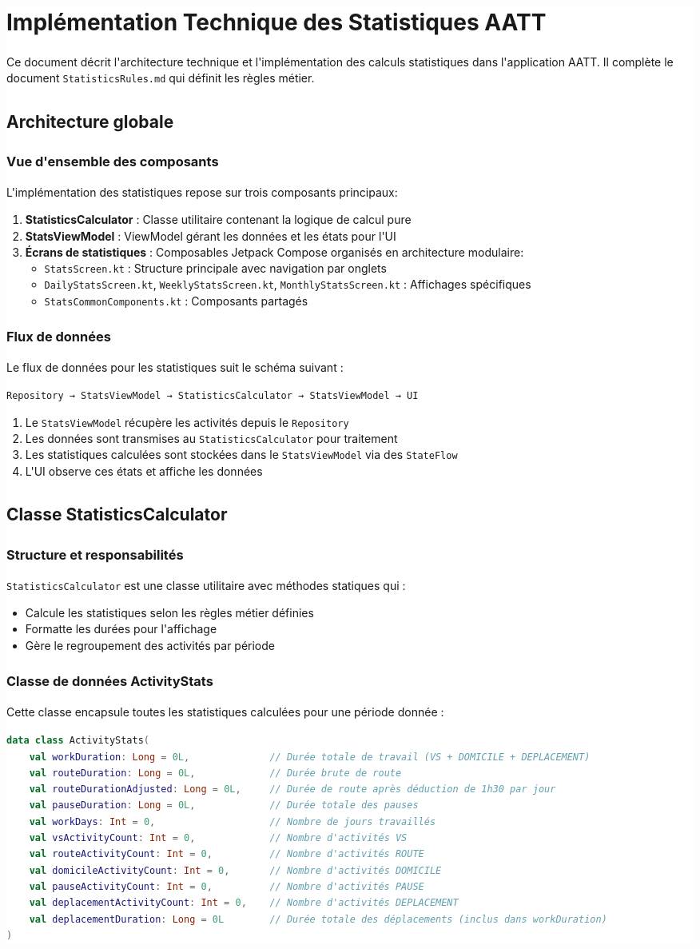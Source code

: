 # Implémentation Technique des Statistiques AATT

Ce document décrit l'architecture technique et l'implémentation des calculs statistiques dans l'application AATT. Il complète le document `StatisticsRules.md` qui définit les règles métier.

## Architecture globale

### Vue d'ensemble des composants

L'implémentation des statistiques repose sur trois composants principaux:

1. **StatisticsCalculator** : Classe utilitaire contenant la logique de calcul pure
2. **StatsViewModel** : ViewModel gérant les données et les états pour l'UI
3. **Écrans de statistiques** : Composables Jetpack Compose organisés en architecture modulaire:
   - `StatsScreen.kt` : Structure principale avec navigation par onglets
   - `DailyStatsScreen.kt`, `WeeklyStatsScreen.kt`, `MonthlyStatsScreen.kt` : Affichages spécifiques
   - `StatsCommonComponents.kt` : Composants partagés

### Flux de données

Le flux de données pour les statistiques suit le schéma suivant :

```
Repository → StatsViewModel → StatisticsCalculator → StatsViewModel → UI
```

1. Le `StatsViewModel` récupère les activités depuis le `Repository`
2. Les données sont transmises au `StatisticsCalculator` pour traitement
3. Les statistiques calculées sont stockées dans le `StatsViewModel` via des `StateFlow`
4. L'UI observe ces états et affiche les données

## Classe StatisticsCalculator

### Structure et responsabilités

`StatisticsCalculator` est une classe utilitaire avec méthodes statiques qui :
- Calcule les statistiques selon les règles métier définies
- Formatte les durées pour l'affichage
- Gère le regroupement des activités par période

### Classe de données ActivityStats

Cette classe encapsule toutes les statistiques calculées pour une période donnée :

```kotlin
data class ActivityStats(
    val workDuration: Long = 0L,              // Durée totale de travail (VS + DOMICILE + DEPLACEMENT)
    val routeDuration: Long = 0L,             // Durée brute de route
    val routeDurationAdjusted: Long = 0L,     // Durée de route après déduction de 1h30 par jour
    val pauseDuration: Long = 0L,             // Durée totale des pauses
    val workDays: Int = 0,                    // Nombre de jours travaillés
    val vsActivityCount: Int = 0,             // Nombre d'activités VS
    val routeActivityCount: Int = 0,          // Nombre d'activités ROUTE
    val domicileActivityCount: Int = 0,       // Nombre d'activités DOMICILE
    val pauseActivityCount: Int = 0,          // Nombre d'activités PAUSE
    val deplacementActivityCount: Int = 0,    // Nombre d'activités DEPLACEMENT
    val deplacementDuration: Long = 0L        // Durée totale des déplacements (inclus dans workDuration)
)
```
